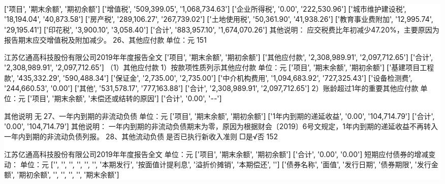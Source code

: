 ['项目', '期末余额', '期初余额']
['增值税', '509,399.05', '1,068,734.63']
['企业所得税', '0.00', '222,530.96']
['城市维护建设税', '18,194.04', '40,873.58']
['房产税', '289,106.27', '267,739.02']
['土地使用税', '50,361.90', '41,938.26']
['教育事业费附加', '12,995.74', '29,195.41']
['印花税', '3,900.10', '3,058.40']
['合计', '883,957.10', '1,674,070.26']
其他说明：
应交税费比年初减少47.20%，主要原因为报告期末应交增值税及附加减少。
26、其他应付款
单位：元
151

江苏亿通高科技股份有限公司2019年年度报告全文
['项目', '期末余额', '期初余额']
['其他应付款', '2,308,989.91', '2,097,712.65']
['合计', '2,308,989.91', '2,097,712.65']
（1）其他应付款
1）按款项性质列示其他应付款
单位：元
['项目', '期末余额', '期初余额']
['基建项目工程款', '435,332.29', '590,488.34']
['保证金', '2,735.00', '2,735.00']
['中介机构费用', '1,094,683.92', '727,325.43']
['设备检测费', '244,660.53', '0.00']
['其他', '531,578.17', '777,163.88']
['合计', '2,308,989.91', '2,097,712.65']
2）账龄超过1年的重要其他应付款
单位：元
['项目', '期末余额', '未偿还或结转的原因']
['合计', '0.00', '--']

其他说明
无
27、一年内到期的非流动负债
单位：元
['项目', '期末余额', '期初余额']
['1年内到期的递延收益', '0.00', '104,714.79']
['合计', '0.00', '104,714.79']
其他说明：
一年内到期的非流动负债期末为零，原因为根据财会〔2019〕6号文规定，1年内到期的递延收益不再转入一年内到期的非流动负债列报。
28、其他流动负债
是否已执行新收入准则
□是√否
152

江苏亿通高科技股份有限公司2019年年度报告全文
单位：元
['项目', '期末余额', '期初余额']
['合计', '0.00', '0.00']
短期应付债券的增减变动：
单位：元
['', '', '', '', '', '', '本期发行', '按面值计提利息', '溢折价摊销', '本期偿还', '']
['债券名称', '面值', '发行日期', '债券期限', '发行金额', '期初余额', '', '', '', '', '期末余额']

